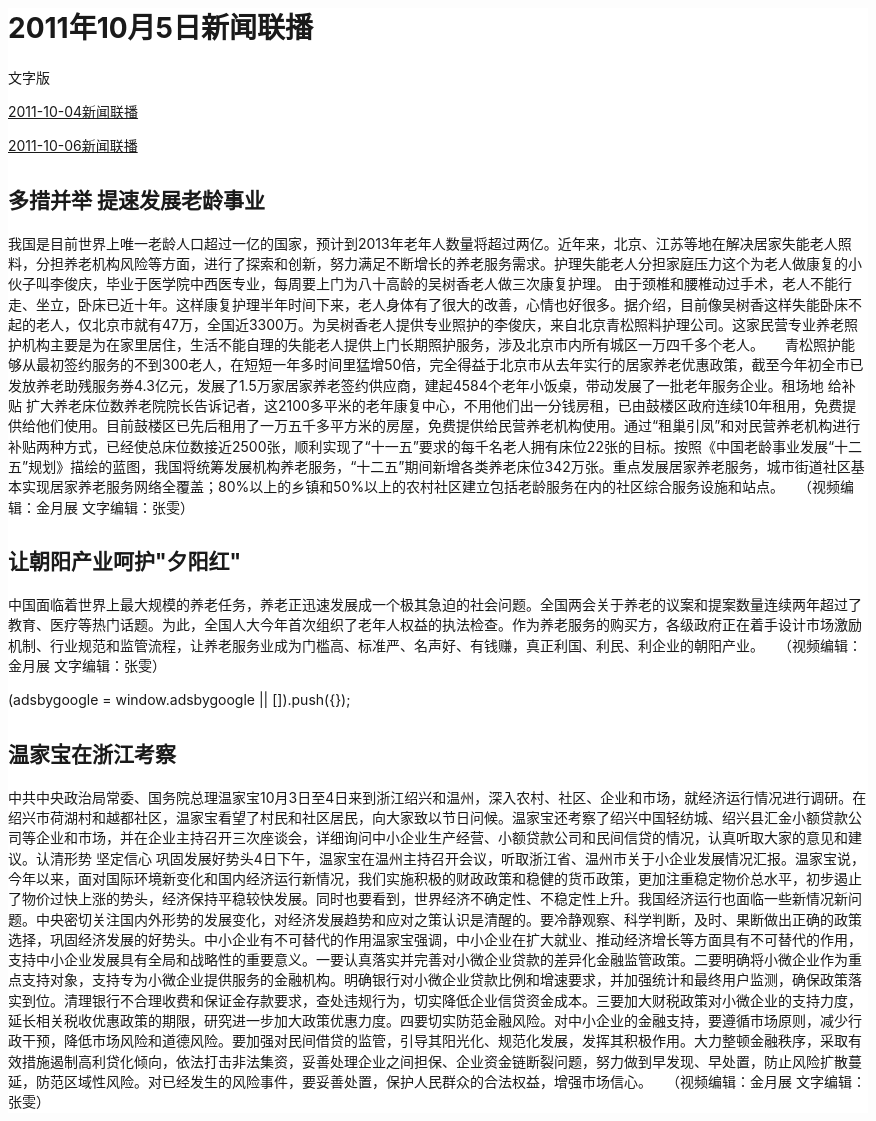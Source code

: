 







# 2011年10月5日新闻联播
 文字版








[2011-10-04新闻联播](/xinwenlianbo/20111004)


[2011-10-06新闻联播](/xinwenlianbo/20111006)





## 多措并举 提速发展老龄事业


我国是目前世界上唯一老龄人口超过一亿的国家，预计到2013年老年人数量将超过两亿。近年来，北京、江苏等地在解决居家失能老人照料，分担养老机构风险等方面，进行了探索和创新，努力满足不断增长的养老服务需求。护理失能老人分担家庭压力这个为老人做康复的小伙子叫李俊庆，毕业于医学院中西医专业，每周要上门为八十高龄的吴树香老人做三次康复护理。 由于颈椎和腰椎动过手术，老人不能行走、坐立，卧床已近十年。这样康复护理半年时间下来，老人身体有了很大的改善，心情也好很多。据介绍，目前像吴树香这样失能卧床不起的老人，仅北京市就有47万，全国近3300万。为吴树香老人提供专业照护的李俊庆，来自北京青松照料护理公司。这家民营专业养老照护机构主要是为在家里居住，生活不能自理的失能老人提供上门长期照护服务，涉及北京市内所有城区一万四千多个老人。　　青松照护能够从最初签约服务的不到300老人，在短短一年多时间里猛增50倍，完全得益于北京市从去年实行的居家养老优惠政策，截至今年初全市已发放养老助残服务券4.3亿元，发展了1.5万家居家养老签约供应商，建起4584个老年小饭桌，带动发展了一批老年服务企业。租场地 给补贴 扩大养老床位数养老院院长告诉记者，这2100多平米的老年康复中心，不用他们出一分钱房租，已由鼓楼区政府连续10年租用，免费提供给他们使用。目前鼓楼区已先后租用了一万五千多平方米的房屋，免费提供给民营养老机构使用。通过“租巢引凤”和对民营养老机构进行补贴两种方式，已经使总床位数接近2500张，顺利实现了“十一五”要求的每千名老人拥有床位22张的目标。按照《中国老龄事业发展“十二五”规划》描绘的蓝图，我国将统筹发展机构养老服务，“十二五”期间新增各类养老床位342万张。重点发展居家养老服务，城市街道社区基本实现居家养老服务网络全覆盖；80%以上的乡镇和50%以上的农村社区建立包括老龄服务在内的社区综合服务设施和站点。　　（视频编辑：金月展 文字编辑：张雯）


## 让朝阳产业呵护&quot;夕阳红&quot;


中国面临着世界上最大规模的养老任务，养老正迅速发展成一个极其急迫的社会问题。全国两会关于养老的议案和提案数量连续两年超过了教育、医疗等热门话题。为此，全国人大今年首次组织了老年人权益的执法检查。作为养老服务的购买方，各级政府正在着手设计市场激励机制、行业规范和监管流程，让养老服务业成为门槛高、标准严、名声好、有钱赚，真正利国、利民、利企业的朝阳产业。　　（视频编辑：金月展 文字编辑：张雯）





 (adsbygoogle = window.adsbygoogle || []).push({});

 
## 温家宝在浙江考察


中共中央政治局常委、国务院总理温家宝10月3日至4日来到浙江绍兴和温州，深入农村、社区、企业和市场，就经济运行情况进行调研。在绍兴市荷湖村和越都社区，温家宝看望了村民和社区居民，向大家致以节日问候。温家宝还考察了绍兴中国轻纺城、绍兴县汇金小额贷款公司等企业和市场，并在企业主持召开三次座谈会，详细询问中小企业生产经营、小额贷款公司和民间信贷的情况，认真听取大家的意见和建议。认清形势 坚定信心 巩固发展好势头4日下午，温家宝在温州主持召开会议，听取浙江省、温州市关于小企业发展情况汇报。温家宝说，今年以来，面对国际环境新变化和国内经济运行新情况，我们实施积极的财政政策和稳健的货币政策，更加注重稳定物价总水平，初步遏止了物价过快上涨的势头，经济保持平稳较快发展。同时也要看到，世界经济不确定性、不稳定性上升。我国经济运行也面临一些新情况新问题。中央密切关注国内外形势的发展变化，对经济发展趋势和应对之策认识是清醒的。要冷静观察、科学判断，及时、果断做出正确的政策选择，巩固经济发展的好势头。中小企业有不可替代的作用温家宝强调，中小企业在扩大就业、推动经济增长等方面具有不可替代的作用，支持中小企业发展具有全局和战略性的重要意义。一要认真落实并完善对小微企业贷款的差异化金融监管政策。二要明确将小微企业作为重点支持对象，支持专为小微企业提供服务的金融机构。明确银行对小微企业贷款比例和增速要求，并加强统计和最终用户监测，确保政策落实到位。清理银行不合理收费和保证金存款要求，查处违规行为，切实降低企业信贷资金成本。三要加大财税政策对小微企业的支持力度，延长相关税收优惠政策的期限，研究进一步加大政策优惠力度。四要切实防范金融风险。对中小企业的金融支持，要遵循市场原则，减少行政干预，降低市场风险和道德风险。要加强对民间借贷的监管，引导其阳光化、规范化发展，发挥其积极作用。大力整顿金融秩序，采取有效措施遏制高利贷化倾向，依法打击非法集资，妥善处理企业之间担保、企业资金链断裂问题，努力做到早发现、早处置，防止风险扩散蔓延，防范区域性风险。对已经发生的风险事件，要妥善处置，保护人民群众的合法权益，增强市场信心。　　（视频编辑：金月展 文字编辑：张雯）
